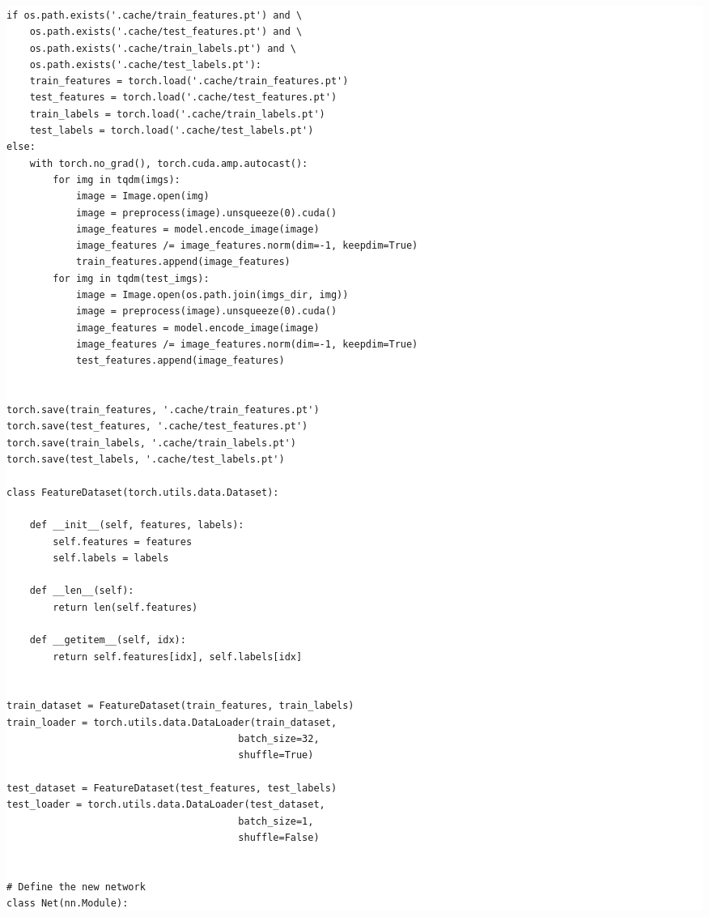     if os.path.exists('.cache/train_features.pt') and \
        os.path.exists('.cache/test_features.pt') and \
        os.path.exists('.cache/train_labels.pt') and \
        os.path.exists('.cache/test_labels.pt'):
        train_features = torch.load('.cache/train_features.pt')
        test_features = torch.load('.cache/test_features.pt')
        train_labels = torch.load('.cache/train_labels.pt')
        test_labels = torch.load('.cache/test_labels.pt')
    else:
        with torch.no_grad(), torch.cuda.amp.autocast():
            for img in tqdm(imgs):
                image = Image.open(img)
                image = preprocess(image).unsqueeze(0).cuda()
                image_features = model.encode_image(image)
                image_features /= image_features.norm(dim=-1, keepdim=True)
                train_features.append(image_features)
            for img in tqdm(test_imgs):
                image = Image.open(os.path.join(imgs_dir, img))
                image = preprocess(image).unsqueeze(0).cuda()
                image_features = model.encode_image(image)
                image_features /= image_features.norm(dim=-1, keepdim=True)
                test_features.append(image_features)


    torch.save(train_features, '.cache/train_features.pt')
    torch.save(test_features, '.cache/test_features.pt')
    torch.save(train_labels, '.cache/train_labels.pt')
    torch.save(test_labels, '.cache/test_labels.pt')

    class FeatureDataset(torch.utils.data.Dataset):

        def __init__(self, features, labels):
            self.features = features
            self.labels = labels

        def __len__(self):
            return len(self.features)

        def __getitem__(self, idx):
            return self.features[idx], self.labels[idx]


    train_dataset = FeatureDataset(train_features, train_labels)
    train_loader = torch.utils.data.DataLoader(train_dataset,
                                            batch_size=32,
                                            shuffle=True)

    test_dataset = FeatureDataset(test_features, test_labels)
    test_loader = torch.utils.data.DataLoader(test_dataset,
                                            batch_size=1,
                                            shuffle=False)


    # Define the new network
    class Net(nn.Module):
